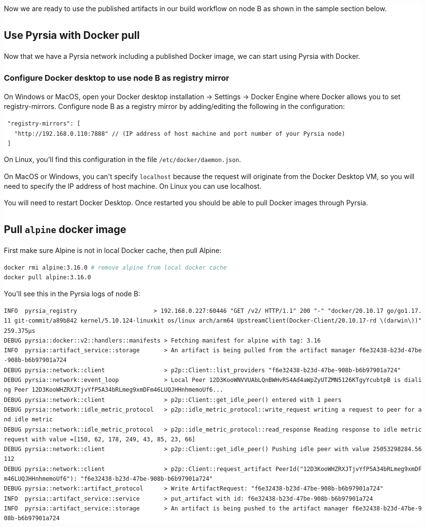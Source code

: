 Now we are ready to use the published artifacts in our build workflow on node B
as shown in the sample section below.

## Use Pyrsia with Docker pull

Now that we have a Pyrsia network including a published Docker image, we can start
using Pyrsia with Docker.

### Configure Docker desktop to use node B as registry mirror

On Windows or MacOS, open your Docker desktop installation -> Settings ->
Docker Engine where Docker allows you to set registry-mirrors. Configure node B
as a registry mirror by adding/editing the following in the configuration:

```jsonc
 "registry-mirrors": [
   "http://192.168.0.110:7888" // (IP address of host machine and port number of your Pyrsia node)
 ]
```

On Linux, you'll find this configuration in the file `/etc/docker/daemon.json`.

On MacOS or Windows, you can't specify `localhost` because the request will
originate from the Docker Desktop VM, so you will need to specify the IP
address of host machine. On Linux you can use localhost.

You will need to restart Docker Desktop. Once restarted you should be able to
pull Docker images through Pyrsia.

## Pull `alpine` docker image

First make sure Alpine is not in local Docker cache, then pull Alpine:

```sh
docker rmi alpine:3.16.0 # remove alpine from local docker cache
docker pull alpine:3.16.0
```

You'll see this in the Pyrsia logs of node B:

```text
INFO  pyrsia_registry                      > 192.168.0.227:60446 "GET /v2/ HTTP/1.1" 200 "-" "docker/20.10.17 go/go1.17.11 git-commit/a89b842 kernel/5.10.124-linuxkit os/linux arch/arm64 UpstreamClient(Docker-Client/20.10.17-rd \(darwin\))" 259.375µs
DEBUG pyrsia::docker::v2::handlers::manifests > Fetching manifest for alpine with tag: 3.16
INFO  pyrsia::artifact_service::storage       > An artifact is being pulled from the artifact manager f6e32438-b23d-47be-908b-b6b97901a724
DEBUG pyrsia::network::client                 > p2p::Client::list_providers "f6e32438-b23d-47be-908b-b6b97901a724"
DEBUG pyrsia::network::event_loop             > Local Peer 12D3KooWNVVUAbLQnBWHvRS4Ad4aWpZyUTZMN5126KTgyYcubtpB is dialing Peer 12D3KooWHZRXJTjvYfP5A34bRLmeg9xmDFm46LUQJHHnhmemoUf6...
DEBUG pyrsia::network::client                 > p2p::Client::get_idle_peer() entered with 1 peers
DEBUG pyrsia::network::idle_metric_protocol   > p2p::idle_metric_protocol::write_request writing a request to peer for and idle metric
DEBUG pyrsia::network::idle_metric_protocol   > p2p::idle_metric_protocol::read_response Reading response to idle metric request with value =[150, 62, 178, 249, 43, 85, 23, 66]
DEBUG pyrsia::network::client                 > p2p::Client::get_idle_peer() Pushing idle peer with value 25053298284.56112
DEBUG pyrsia::network::client                 > p2p::Client::request_artifact PeerId("12D3KooWHZRXJTjvYfP5A34bRLmeg9xmDFm46LUQJHHnhmemoUf6"): "f6e32438-b23d-47be-908b-b6b97901a724"
DEBUG pyrsia::network::artifact_protocol      > Write ArtifactRequest: "f6e32438-b23d-47be-908b-b6b97901a724"
INFO  pyrsia::artifact_service::service       > put_artifact with id: f6e32438-b23d-47be-908b-b6b97901a724
INFO  pyrsia::artifact_service::storage       > An artifact is being pushed to the artifact manager f6e32438-b23d-47be-908b-b6b97901a724
```